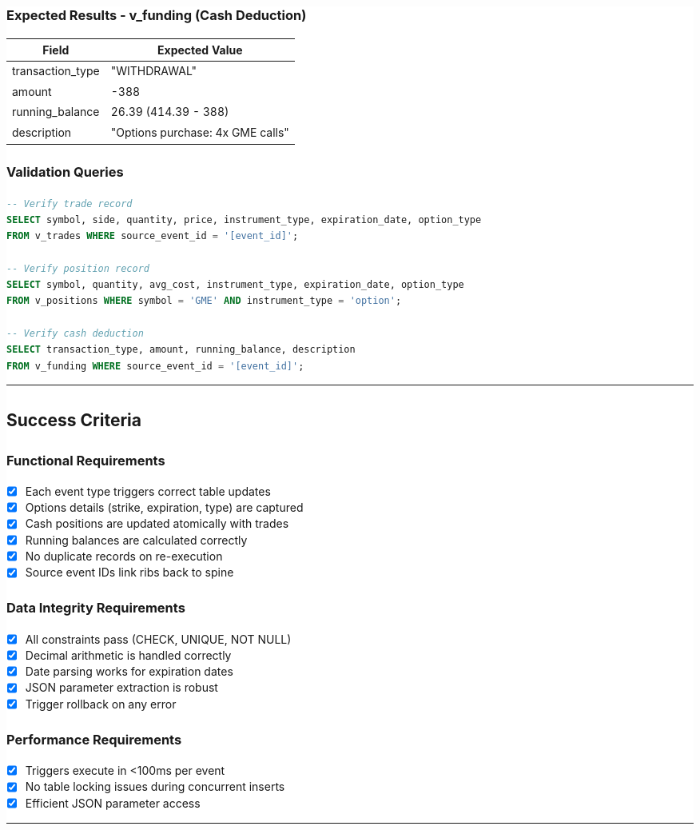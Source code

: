 ### Expected Results - v_funding (Cash Deduction)
| Field | Expected Value |
|-------|---------------|
| transaction_type | "WITHDRAWAL" |
| amount | -388 |
| running_balance | 26.39 (414.39 - 388) |
| description | "Options purchase: 4x GME calls" |

### Validation Queries
```sql
-- Verify trade record
SELECT symbol, side, quantity, price, instrument_type, expiration_date, option_type
FROM v_trades WHERE source_event_id = '[event_id]';

-- Verify position record  
SELECT symbol, quantity, avg_cost, instrument_type, expiration_date, option_type
FROM v_positions WHERE symbol = 'GME' AND instrument_type = 'option';

-- Verify cash deduction
SELECT transaction_type, amount, running_balance, description
FROM v_funding WHERE source_event_id = '[event_id]';
```

---

## Success Criteria

### Functional Requirements
- [x] Each event type triggers correct table updates
- [x] Options details (strike, expiration, type) are captured
- [x] Cash positions are updated atomically with trades  
- [x] Running balances are calculated correctly
- [x] No duplicate records on re-execution
- [x] Source event IDs link ribs back to spine

### Data Integrity Requirements  
- [x] All constraints pass (CHECK, UNIQUE, NOT NULL)
- [x] Decimal arithmetic is handled correctly
- [x] Date parsing works for expiration dates
- [x] JSON parameter extraction is robust
- [x] Trigger rollback on any error

### Performance Requirements
- [x] Triggers execute in <100ms per event
- [x] No table locking issues during concurrent inserts
- [x] Efficient JSON parameter access

---